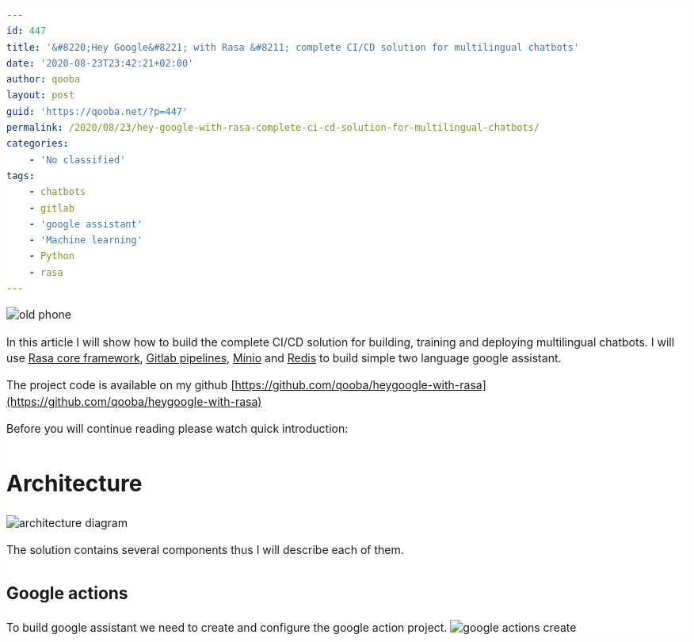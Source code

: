 ```yaml
---
id: 447
title: '&#8220;Hey Google&#8221; with Rasa &#8211; complete CI/CD solution for multilingual chatbots'
date: '2020-08-23T23:42:21+02:00'
author: qooba
layout: post
guid: 'https://qooba.net/?p=447'
permalink: /2020/08/23/hey-google-with-rasa-complete-ci-cd-solution-for-multilingual-chatbots/
categories:
    - 'No classified'
tags:
    - chatbots
    - gitlab
    - 'google assistant'
    - 'Machine learning'
    - Python
    - rasa
---
```


<img src="{{ site.relative_url }}assets/images/2020/08/phone-3594206_1280-1024x682.jpg" alt="old phone" width="730" height="486" />



In this article I will show how to build the complete CI/CD solution for building, training and deploying multilingual chatbots.
I will use [Rasa core framework](https://rasa.com/docs/rasa/core/about/), [Gitlab pipelines](https://docs.gitlab.com/ee/ci/pipelines/), [Minio](https://min.io/) and [Redis](https://redis.io/) to build simple two language google assistant.

The project code is available on my github [https://github.com/qooba/heygoogle-with-rasa](https://github.com/qooba/heygoogle-with-rasa)

Before you will continue reading please watch quick introduction:

<div class="video-container">
    <iframe src="https://www.youtube.com/embed/b6KboMN6LGQ" frameborder="0" allowfullscreen></iframe>
</div>

# Architecture  

<img src="{{ site.relative_url }}assets/images/2020/08/HeyGoogle-1024x301.png" alt="architecture diagram" width="900" class="aligncenter size-large wp-image-453" />

The solution contains several components thus I will describe each of them.

##  Google actions

To build google assistant we need to create and configure the google action project.
<img src="{{ site.relative_url }}assets/images/2020/08/google_actions_create-1024x582.png" alt="google actions create" width="900" class="aligncenter size-large wp-image-452" />
